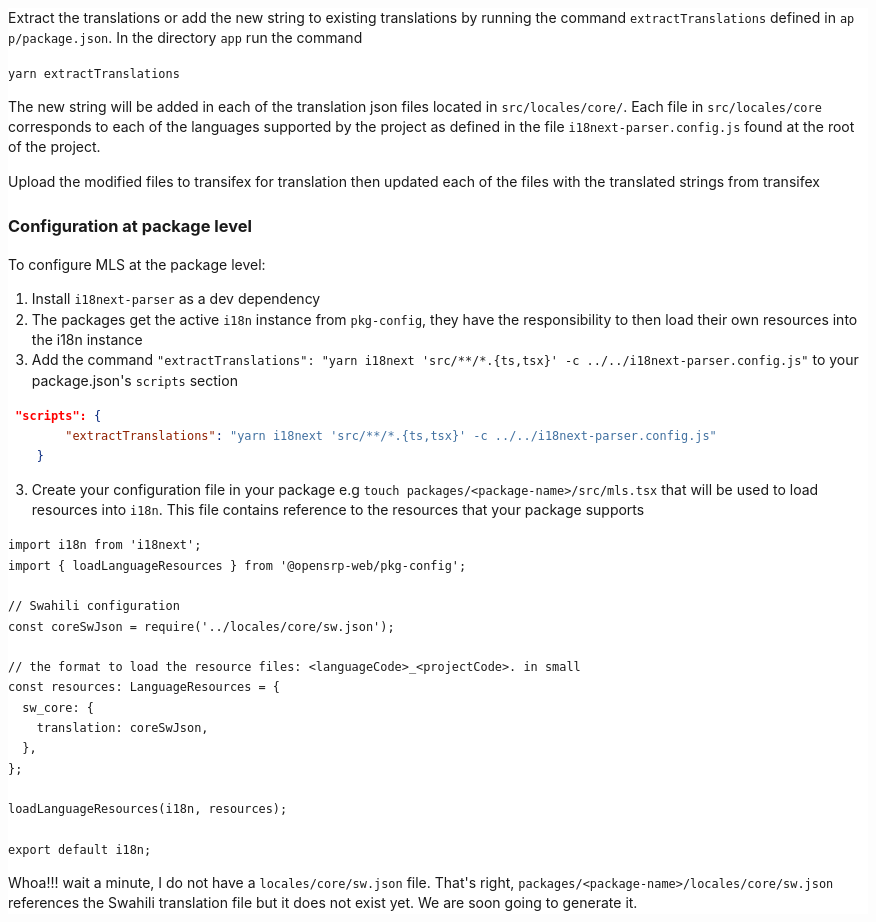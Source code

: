 Extract the translations or add the new string to existing translations by running the command `extractTranslations` defined in `app/package.json`. In the directory `app` run the command

`yarn extractTranslations`

The new string will be added in each of the translation json files located in `src/locales/core/`. Each file in `src/locales/core` corresponds to each of the languages supported by the project as defined in the file `i18next-parser.config.js` found at the root of the project.

Upload the modified files to transifex for translation then updated each of the files with the translated strings from transifex

### Configuration at package level

To configure MLS at the package level:

1. Install `i18next-parser` as a dev dependency
2. The packages get the active `i18n` instance from `pkg-config`, they have the responsibility to then load their own resources into the i18n instance
3. Add the command `"extractTranslations": "yarn i18next 'src/**/*.{ts,tsx}' -c ../../i18next-parser.config.js"` to your package.json's `scripts` section

```json
 "scripts": {
		"extractTranslations": "yarn i18next 'src/**/*.{ts,tsx}' -c ../../i18next-parser.config.js"
	}
```

3. Create your configuration file in your package e.g `touch packages/<package-name>/src/mls.tsx` that will
   be used to load resources into `i18n`. This file contains reference to the resources that your package supports

```tsx
import i18n from 'i18next';
import { loadLanguageResources } from '@opensrp-web/pkg-config';

// Swahili configuration
const coreSwJson = require('../locales/core/sw.json');

// the format to load the resource files: <languageCode>_<projectCode>. in small
const resources: LanguageResources = {
  sw_core: {
    translation: coreSwJson,
  },
};

loadLanguageResources(i18n, resources);

export default i18n;
```

Whoa!!! wait a minute, I do not have a `locales/core/sw.json` file. That's right, `packages/<package-name>/locales/core/sw.json` references the Swahili translation file but it does not exist yet. We are soon going to generate it.
